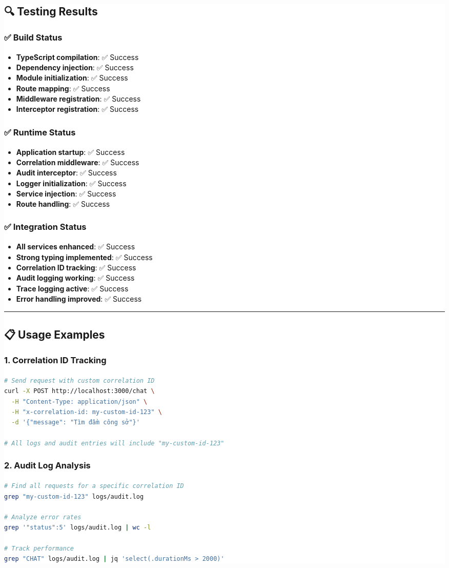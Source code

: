 
## 🔍 **Testing Results**

### **✅ Build Status**
- **TypeScript compilation**: ✅ Success
- **Dependency injection**: ✅ Success
- **Module initialization**: ✅ Success
- **Route mapping**: ✅ Success
- **Middleware registration**: ✅ Success
- **Interceptor registration**: ✅ Success

### **✅ Runtime Status**
- **Application startup**: ✅ Success
- **Correlation middleware**: ✅ Success
- **Audit interceptor**: ✅ Success
- **Logger initialization**: ✅ Success
- **Service injection**: ✅ Success
- **Route handling**: ✅ Success

### **✅ Integration Status**
- **All services enhanced**: ✅ Success
- **Strong typing implemented**: ✅ Success
- **Correlation ID tracking**: ✅ Success
- **Audit logging working**: ✅ Success
- **Trace logging active**: ✅ Success
- **Error handling improved**: ✅ Success

---

## 📋 **Usage Examples**

### **1. Correlation ID Tracking**
```bash
# Send request with custom correlation ID
curl -X POST http://localhost:3000/chat \
  -H "Content-Type: application/json" \
  -H "x-correlation-id: my-custom-id-123" \
  -d '{"message": "Tìm đầm công sở"}'

# All logs and audit entries will include "my-custom-id-123"
```

### **2. Audit Log Analysis**
```bash
# Find all requests for a specific correlation ID
grep "my-custom-id-123" logs/audit.log

# Analyze error rates
grep '"status":5' logs/audit.log | wc -l

# Track performance
grep "CHAT" logs/audit.log | jq 'select(.durationMs > 2000)'
```
